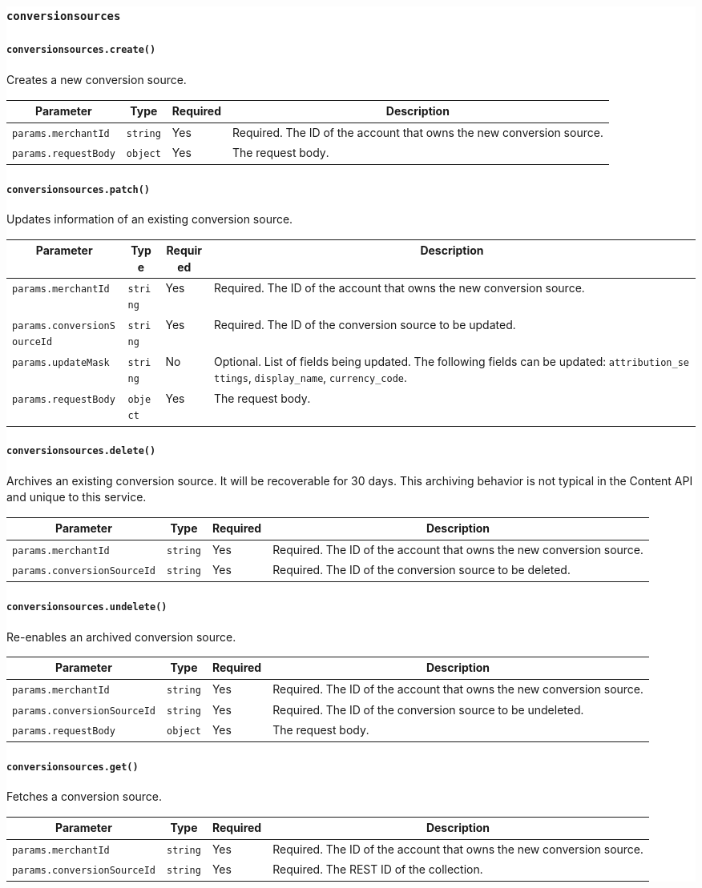 ### `conversionsources`

#### `conversionsources.create()`

Creates a new conversion source.

| Parameter | Type | Required | Description |
|---|---|---|---|
| `params.merchantId` | `string` | Yes | Required. The ID of the account that owns the new conversion source. |
| `params.requestBody` | `object` | Yes | The request body. |

#### `conversionsources.patch()`

Updates information of an existing conversion source.

| Parameter | Type | Required | Description |
|---|---|---|---|
| `params.merchantId` | `string` | Yes | Required. The ID of the account that owns the new conversion source. |
| `params.conversionSourceId` | `string` | Yes | Required. The ID of the conversion source to be updated. |
| `params.updateMask` | `string` | No | Optional. List of fields being updated. The following fields can be updated: `attribution_settings`, `display_name`, `currency_code`. |
| `params.requestBody` | `object` | Yes | The request body. |

#### `conversionsources.delete()`

Archives an existing conversion source. It will be recoverable for 30 days. This archiving behavior is not typical in the Content API and unique to this service.

| Parameter | Type | Required | Description |
|---|---|---|---|
| `params.merchantId` | `string` | Yes | Required. The ID of the account that owns the new conversion source. |
| `params.conversionSourceId` | `string` | Yes | Required. The ID of the conversion source to be deleted. |

#### `conversionsources.undelete()`

Re-enables an archived conversion source.

| Parameter | Type | Required | Description |
|---|---|---|---|
| `params.merchantId` | `string` | Yes | Required. The ID of the account that owns the new conversion source. |
| `params.conversionSourceId` | `string` | Yes | Required. The ID of the conversion source to be undeleted. |
| `params.requestBody` | `object` | Yes | The request body. |

#### `conversionsources.get()`

Fetches a conversion source.

| Parameter | Type | Required | Description |
|---|---|---|---|
| `params.merchantId` | `string` | Yes | Required. The ID of the account that owns the new conversion source. |
| `params.conversionSourceId` | `string` | Yes | Required. The REST ID of the collection. |
